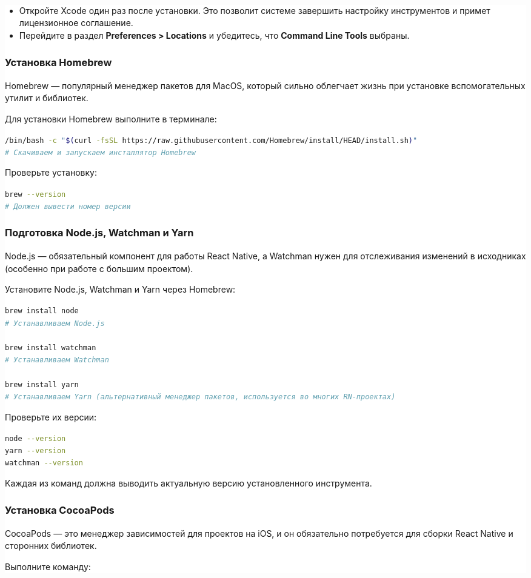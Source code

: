 - Откройте Xcode один раз после установки. Это позволит системе завершить настройку инструментов и примет лицензионное соглашение.
- Перейдите в раздел **Preferences > Locations** и убедитесь, что **Command Line Tools** выбраны.

### Установка Homebrew

Homebrew — популярный менеджер пакетов для MacOS, который сильно облегчает жизнь при установке вспомогательных утилит и библиотек.

Для установки Homebrew выполните в терминале:

```bash
/bin/bash -c "$(curl -fsSL https://raw.githubusercontent.com/Homebrew/install/HEAD/install.sh)"
# Скачиваем и запускаем инсталлятор Homebrew
```

Проверьте установку:

```bash
brew --version
# Должен вывести номер версии
```

### Подготовка Node.js, Watchman и Yarn

Node.js — обязательный компонент для работы React Native, а Watchman нужен для отслеживания изменений в исходниках (особенно при работе с большим проектом).

Установите Node.js, Watchman и Yarn через Homebrew:

```bash
brew install node
# Устанавливаем Node.js

brew install watchman
# Устанавливаем Watchman

brew install yarn
# Устанавливаем Yarn (альтернативный менеджер пакетов, используется во многих RN-проектах)
```

Проверьте их версии:

```bash
node --version
yarn --version
watchman --version
```

Каждая из команд должна выводить актуальную версию установленного инструмента.

### Установка CocoaPods

CocoaPods — это менеджер зависимостей для проектов на iOS, и он обязательно потребуется для сборки React Native и сторонних библиотек.

Выполните команду:
